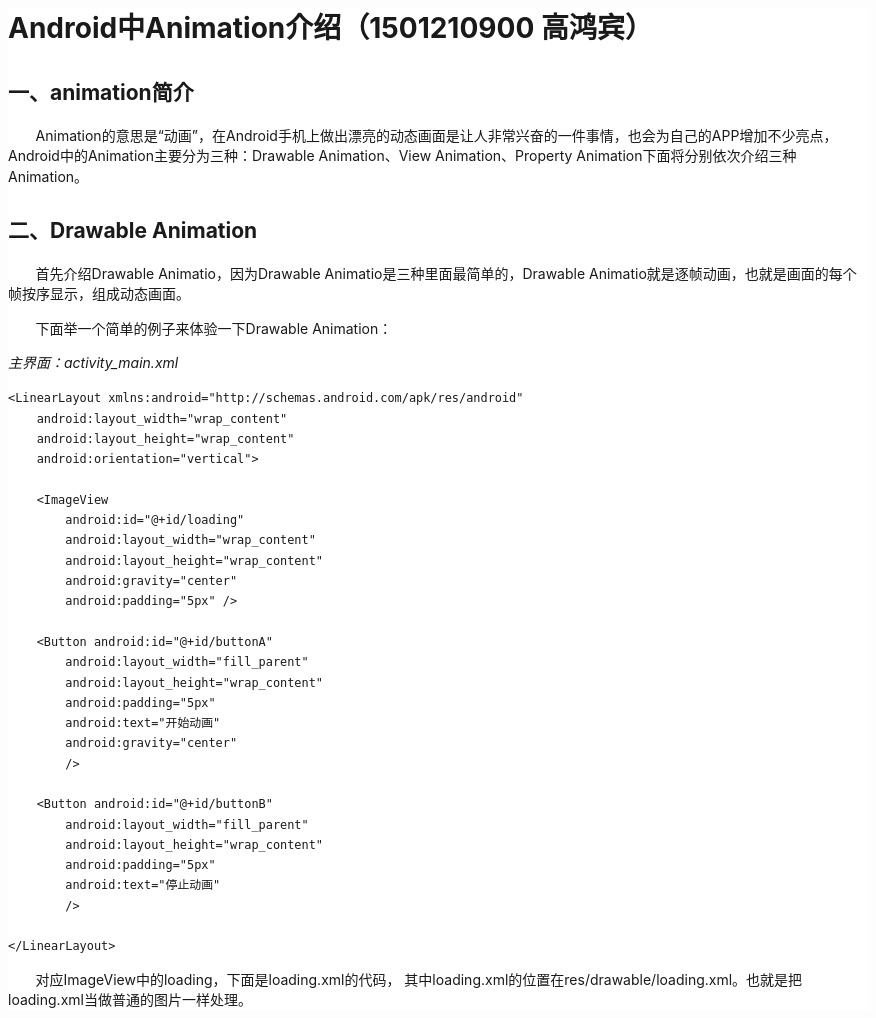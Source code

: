 # Android中Animation介绍（1501210900 高鸿宾）



## 一、animation简介

&#160;&#160;&#160;&#160;&#160;&#160;&#160;Animation的意思是“动画”，在Android手机上做出漂亮的动态画面是让人非常兴奋的一件事情，也会为自己的APP增加不少亮点，Android中的Animation主要分为三种：Drawable Animation、View Animation、Property Animation下面将分别依次介绍三种Animation。


## 二、Drawable Animation

&#160;&#160;&#160;&#160;&#160;&#160;&#160;首先介绍Drawable Animatio，因为Drawable Animatio是三种里面最简单的，Drawable Animatio就是逐帧动画，也就是画面的每个帧按序显示，组成动态画面。

&#160;&#160;&#160;&#160;&#160;&#160;&#160;下面举一个简单的例子来体验一下Drawable Animation：

*主界面：activity_main.xml*

```
<LinearLayout xmlns:android="http://schemas.android.com/apk/res/android"
    android:layout_width="wrap_content"
    android:layout_height="wrap_content"
    android:orientation="vertical">

    <ImageView
        android:id="@+id/loading"
        android:layout_width="wrap_content"
        android:layout_height="wrap_content"
        android:gravity="center"
        android:padding="5px" />

    <Button android:id="@+id/buttonA"
        android:layout_width="fill_parent"
        android:layout_height="wrap_content"
        android:padding="5px"
        android:text="开始动画"
        android:gravity="center"
        />

    <Button android:id="@+id/buttonB"
        android:layout_width="fill_parent"
        android:layout_height="wrap_content"
        android:padding="5px"
        android:text="停止动画"
        />

</LinearLayout>
```
&#160;&#160;&#160;&#160;&#160;&#160;&#160;对应ImageView中的loading，下面是loading.xml的代码，
其中loading.xml的位置在res/drawable/loading.xml。也就是把loading.xml当做普通的图片一样处理。
